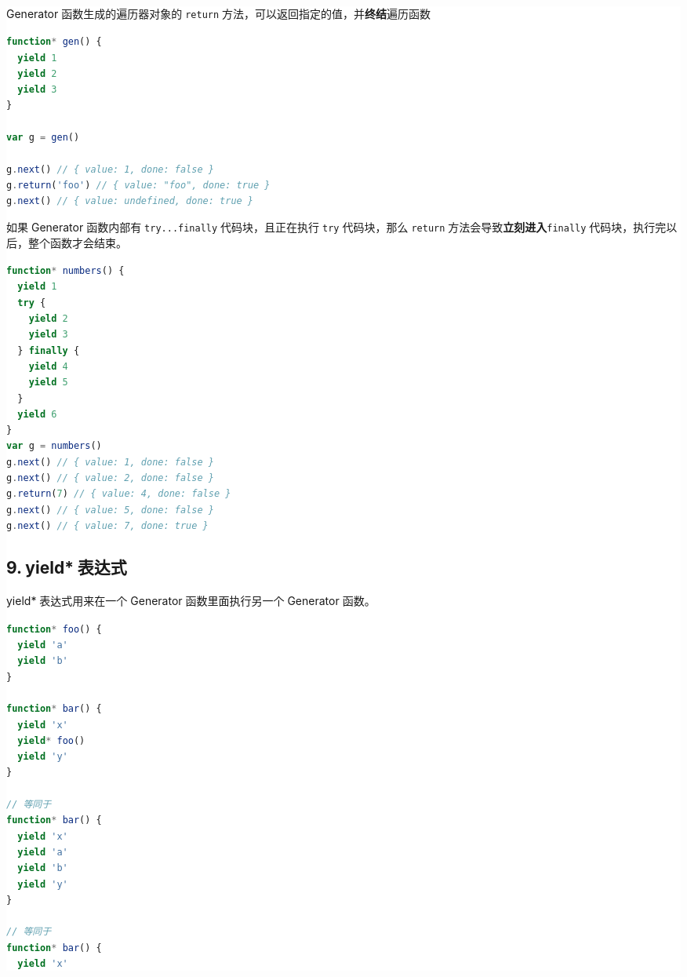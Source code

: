 Generator 函数生成的遍历器对象的 `return` 方法，可以返回指定的值，并**终结**遍历函数

```javascript
function* gen() {
  yield 1
  yield 2
  yield 3
}

var g = gen()

g.next() // { value: 1, done: false }
g.return('foo') // { value: "foo", done: true }
g.next() // { value: undefined, done: true }
```

如果 Generator 函数内部有 `try...finally` 代码块，且正在执行 `try` 代码块，那么 `return` 方法会导致**立刻进入**`finally` 代码块，执行完以后，整个函数才会结束。

```javascript
function* numbers() {
  yield 1
  try {
    yield 2
    yield 3
  } finally {
    yield 4
    yield 5
  }
  yield 6
}
var g = numbers()
g.next() // { value: 1, done: false }
g.next() // { value: 2, done: false }
g.return(7) // { value: 4, done: false }
g.next() // { value: 5, done: false }
g.next() // { value: 7, done: true }
```

## 9. yield\* 表达式

yield\* 表达式用来在一个 Generator 函数里面执行另一个 Generator 函数。

```javascript
function* foo() {
  yield 'a'
  yield 'b'
}

function* bar() {
  yield 'x'
  yield* foo()
  yield 'y'
}

// 等同于
function* bar() {
  yield 'x'
  yield 'a'
  yield 'b'
  yield 'y'
}

// 等同于
function* bar() {
  yield 'x'
```